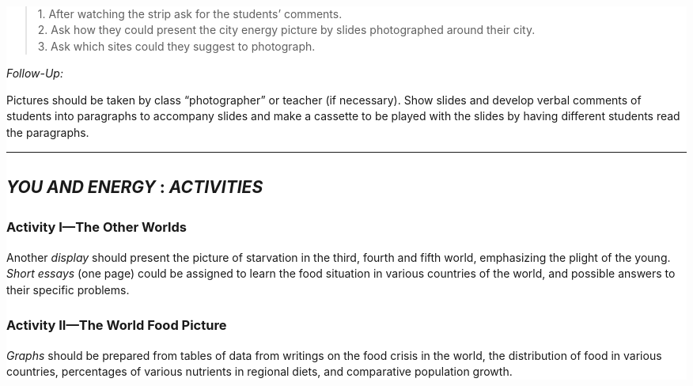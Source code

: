 <blockquote>
  <dl>
   <dt>
    1. After watching the strip ask for the students’ comments.
    <dt>
     2. Ask how they could present the city energy picture by slides photographed around their city.
     <dt>
      3. Ask which sites could they suggest to photograph.
     </dt>
    </dt>
   </dt>
  </dl>
 </blockquote>
 <p>
  <i>
   Follow-Up:
  </i>
 </p>
 <p>
  Pictures should be taken by class “photographer” or teacher (if necessary). Show slides and develop verbal comments of students into paragraphs to accompany slides and make a cassette to be played with the slides by having different students read the paragraphs.
 </p>
<hr/>
 <h2>
  <i>
   YOU AND ENERGY
  </i>
  :
  <i>
   ACTIVITIES
  </i>
 </h2>
 <h3>
  Activity I—The Other Worlds
 </h3>
 Another
 <i>
  display
 </i>
 should present the picture of starvation in the third, fourth and fifth world, emphasizing the plight of the young.
 <i>
  Short essays
 </i>
 (one page) could be assigned to learn the food situation in various countries of the world, and possible answers to their specific problems.
<h3>
  Activity II—The World Food Picture
 </h3>
 <i>
  Graphs
 </i>
 should be prepared from tables of data from writings on the food crisis in the world, the distribution of food in various countries, percentages of various nutrients in regional diets, and comparative population growth.
 <p>